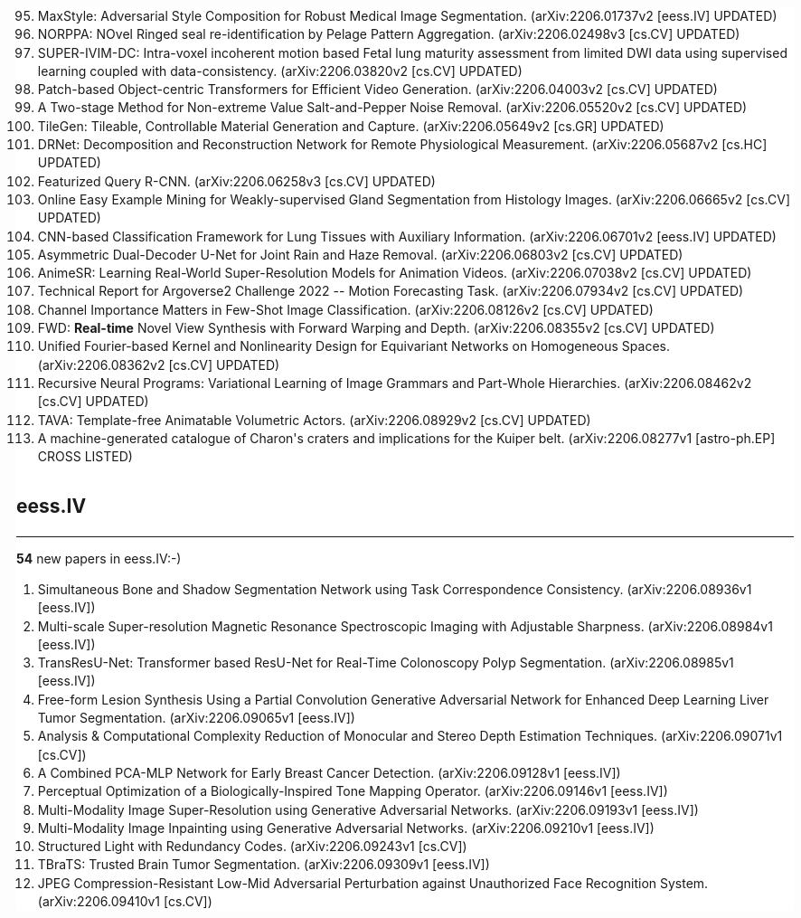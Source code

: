95. MaxStyle: Adversarial Style Composition for Robust Medical Image Segmentation. (arXiv:2206.01737v2 [eess.IV] UPDATED)
96. NORPPA: NOvel Ringed seal re-identification by Pelage Pattern Aggregation. (arXiv:2206.02498v3 [cs.CV] UPDATED)
97. SUPER-IVIM-DC: Intra-voxel incoherent motion based Fetal lung maturity assessment from limited DWI data using supervised learning coupled with data-consistency. (arXiv:2206.03820v2 [cs.CV] UPDATED)
98. Patch-based Object-centric Transformers for Efficient Video Generation. (arXiv:2206.04003v2 [cs.CV] UPDATED)
99. A Two-stage Method for Non-extreme Value Salt-and-Pepper Noise Removal. (arXiv:2206.05520v2 [cs.CV] UPDATED)
100. TileGen: Tileable, Controllable Material Generation and Capture. (arXiv:2206.05649v2 [cs.GR] UPDATED)
101. DRNet: Decomposition and Reconstruction Network for Remote Physiological Measurement. (arXiv:2206.05687v2 [cs.HC] UPDATED)
102. Featurized Query R-CNN. (arXiv:2206.06258v3 [cs.CV] UPDATED)
103. Online Easy Example Mining for Weakly-supervised Gland Segmentation from Histology Images. (arXiv:2206.06665v2 [cs.CV] UPDATED)
104. CNN-based Classification Framework for Lung Tissues with Auxiliary Information. (arXiv:2206.06701v2 [eess.IV] UPDATED)
105. Asymmetric Dual-Decoder U-Net for Joint Rain and Haze Removal. (arXiv:2206.06803v2 [cs.CV] UPDATED)
106. AnimeSR: Learning Real-World Super-Resolution Models for Animation Videos. (arXiv:2206.07038v2 [cs.CV] UPDATED)
107. Technical Report for Argoverse2 Challenge 2022 -- Motion Forecasting Task. (arXiv:2206.07934v2 [cs.CV] UPDATED)
108. Channel Importance Matters in Few-Shot Image Classification. (arXiv:2206.08126v2 [cs.CV] UPDATED)
109. FWD: **Real-time** Novel View Synthesis with Forward Warping and Depth. (arXiv:2206.08355v2 [cs.CV] UPDATED)
110. Unified Fourier-based Kernel and Nonlinearity Design for Equivariant Networks on Homogeneous Spaces. (arXiv:2206.08362v2 [cs.CV] UPDATED)
111. Recursive Neural Programs: Variational Learning of Image Grammars and Part-Whole Hierarchies. (arXiv:2206.08462v2 [cs.CV] UPDATED)
112. TAVA: Template-free Animatable Volumetric Actors. (arXiv:2206.08929v2 [cs.CV] UPDATED)
113. A machine-generated catalogue of Charon's craters and implications for the Kuiper belt. (arXiv:2206.08277v1 [astro-ph.EP] CROSS LISTED)
## eess.IV
---
**54** new papers in eess.IV:-) 
1. Simultaneous Bone and Shadow Segmentation Network using Task Correspondence Consistency. (arXiv:2206.08936v1 [eess.IV])
2. Multi-scale Super-resolution Magnetic Resonance Spectroscopic Imaging with Adjustable Sharpness. (arXiv:2206.08984v1 [eess.IV])
3. TransResU-Net: Transformer based ResU-Net for Real-Time Colonoscopy Polyp Segmentation. (arXiv:2206.08985v1 [eess.IV])
4. Free-form Lesion Synthesis Using a Partial Convolution Generative Adversarial Network for Enhanced Deep Learning Liver Tumor Segmentation. (arXiv:2206.09065v1 [eess.IV])
5. Analysis & Computational Complexity Reduction of Monocular and Stereo Depth Estimation Techniques. (arXiv:2206.09071v1 [cs.CV])
6. A Combined PCA-MLP Network for Early Breast Cancer Detection. (arXiv:2206.09128v1 [eess.IV])
7. Perceptual Optimization of a Biologically-Inspired Tone Mapping Operator. (arXiv:2206.09146v1 [eess.IV])
8. Multi-Modality Image Super-Resolution using Generative Adversarial Networks. (arXiv:2206.09193v1 [eess.IV])
9. Multi-Modality Image Inpainting using Generative Adversarial Networks. (arXiv:2206.09210v1 [eess.IV])
10. Structured Light with Redundancy Codes. (arXiv:2206.09243v1 [cs.CV])
11. TBraTS: Trusted Brain Tumor Segmentation. (arXiv:2206.09309v1 [eess.IV])
12. JPEG Compression-Resistant Low-Mid Adversarial Perturbation against Unauthorized Face Recognition System. (arXiv:2206.09410v1 [cs.CV])